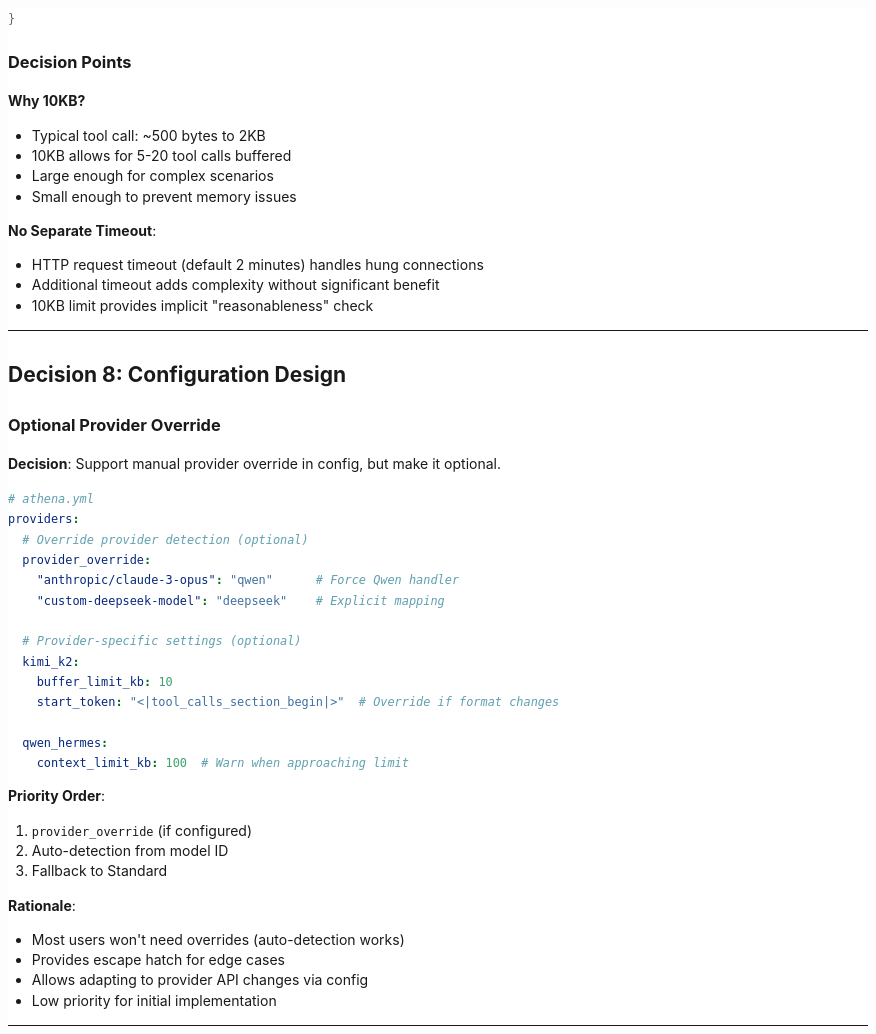```go
}
```

### Decision Points

**Why 10KB?**
- Typical tool call: ~500 bytes to 2KB
- 10KB allows for 5-20 tool calls buffered
- Large enough for complex scenarios
- Small enough to prevent memory issues

**No Separate Timeout**:
- HTTP request timeout (default 2 minutes) handles hung connections
- Additional timeout adds complexity without significant benefit
- 10KB limit provides implicit "reasonableness" check

---

## Decision 8: Configuration Design

### Optional Provider Override

**Decision**: Support manual provider override in config, but make it optional.

```yaml
# athena.yml
providers:
  # Override provider detection (optional)
  provider_override:
    "anthropic/claude-3-opus": "qwen"      # Force Qwen handler
    "custom-deepseek-model": "deepseek"    # Explicit mapping

  # Provider-specific settings (optional)
  kimi_k2:
    buffer_limit_kb: 10
    start_token: "<|tool_calls_section_begin|>"  # Override if format changes

  qwen_hermes:
    context_limit_kb: 100  # Warn when approaching limit
```

**Priority Order**:
1. `provider_override` (if configured)
2. Auto-detection from model ID
3. Fallback to Standard

**Rationale**:
- Most users won't need overrides (auto-detection works)
- Provides escape hatch for edge cases
- Allows adapting to provider API changes via config
- Low priority for initial implementation

---
